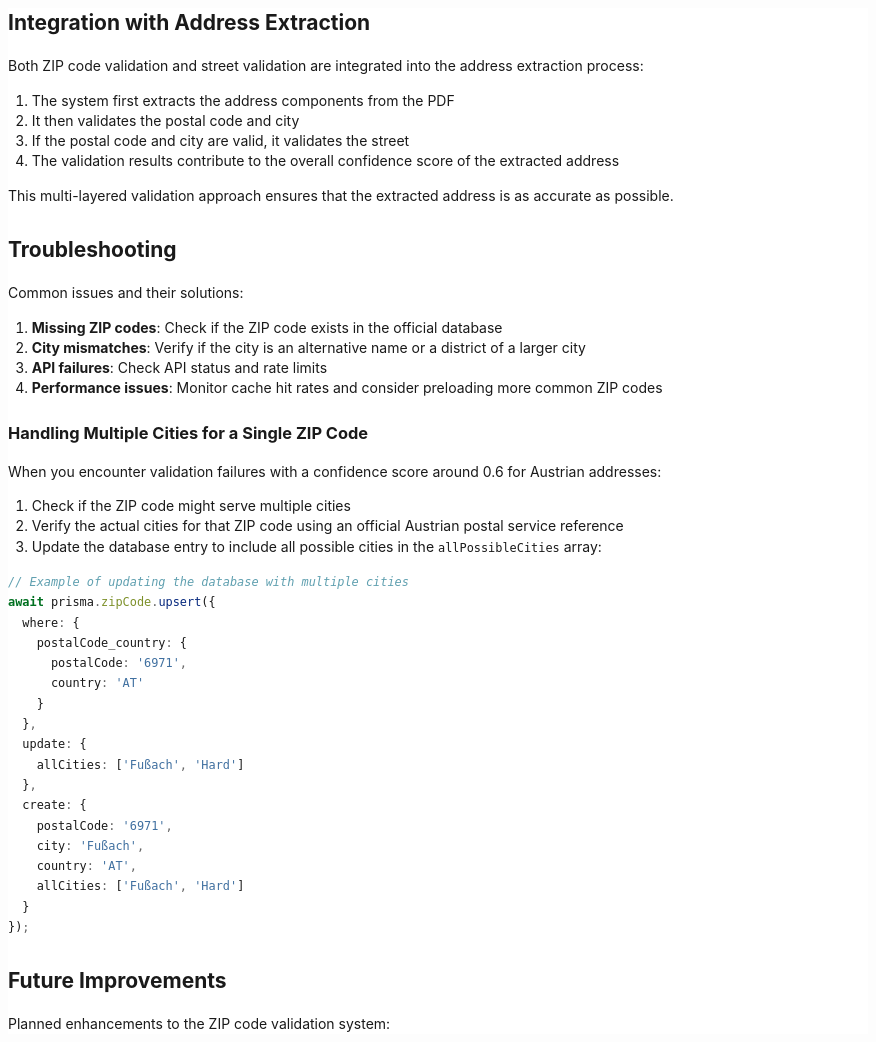 ## Integration with Address Extraction

Both ZIP code validation and street validation are integrated into the address extraction process:

1. The system first extracts the address components from the PDF
2. It then validates the postal code and city
3. If the postal code and city are valid, it validates the street
4. The validation results contribute to the overall confidence score of the extracted address

This multi-layered validation approach ensures that the extracted address is as accurate as possible.

## Troubleshooting

Common issues and their solutions:

1. **Missing ZIP codes**: Check if the ZIP code exists in the official database
2. **City mismatches**: Verify if the city is an alternative name or a district of a larger city
3. **API failures**: Check API status and rate limits
4. **Performance issues**: Monitor cache hit rates and consider preloading more common ZIP codes

### Handling Multiple Cities for a Single ZIP Code

When you encounter validation failures with a confidence score around 0.6 for Austrian addresses:

1. Check if the ZIP code might serve multiple cities
2. Verify the actual cities for that ZIP code using an official Austrian postal service reference
3. Update the database entry to include all possible cities in the `allPossibleCities` array:

```typescript
// Example of updating the database with multiple cities
await prisma.zipCode.upsert({
  where: { 
    postalCode_country: {
      postalCode: '6971',
      country: 'AT'
    }
  },
  update: {
    allCities: ['Fußach', 'Hard']
  },
  create: {
    postalCode: '6971',
    city: 'Fußach',
    country: 'AT',
    allCities: ['Fußach', 'Hard']
  }
});
```

## Future Improvements

Planned enhancements to the ZIP code validation system:
